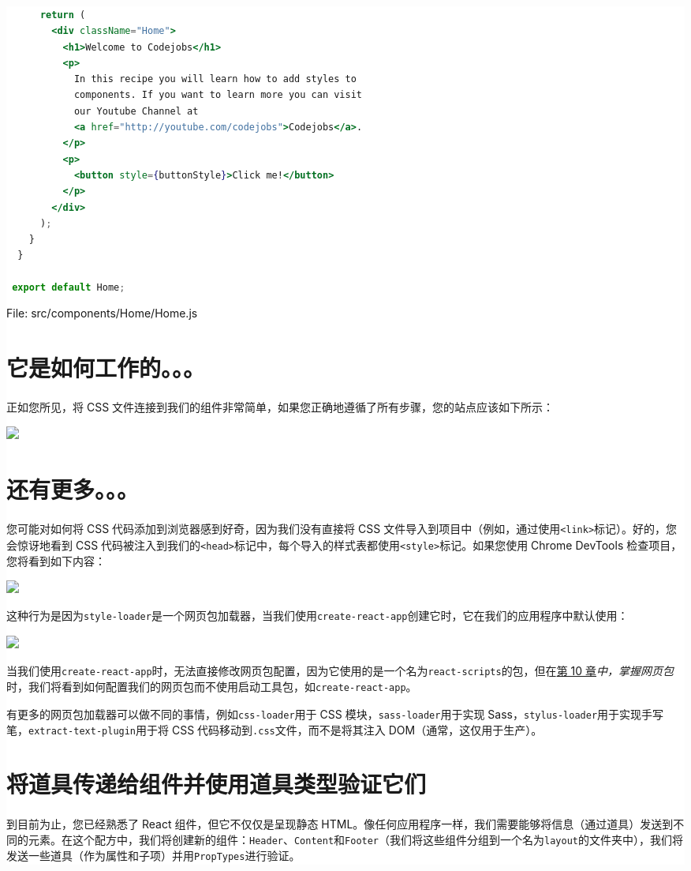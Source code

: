```jsx
      return (
        <div className="Home">
          <h1>Welcome to Codejobs</h1>
          <p>
            In this recipe you will learn how to add styles to 
            components. If you want to learn more you can visit 
            our Youtube Channel at 
            <a href="http://youtube.com/codejobs">Codejobs</a>.
          </p>
          <p>
            <button style={buttonStyle}>Click me!</button>
          </p>
        </div>
      );
    }
  }

 export default Home;
```

File: src/components/Home/Home.js

# 它是如何工作的。。。

正如您所见，将 CSS 文件连接到我们的组件非常简单，如果您正确地遵循了所有步骤，您的站点应该如下所示：

![](assets/a94c164c-7ab3-4d97-a5f2-7a46f396c26f.png)

# 还有更多。。。

您可能对如何将 CSS 代码添加到浏览器感到好奇，因为我们没有直接将 CSS 文件导入到项目中（例如，通过使用`<link>`标记）。好的，您会惊讶地看到 CSS 代码被注入到我们的`<head>`标记中，每个导入的样式表都使用`<style>`标记。如果您使用 Chrome DevTools 检查项目，您将看到如下内容：

![](assets/737dff60-3cf8-44ac-8d83-b3734177d630.png)

这种行为是因为`style-loader`是一个网页包加载器，当我们使用`create-react-app`创建它时，它在我们的应用程序中默认使用：

![](assets/26c0d48b-1281-498b-a93c-ef8424d21f29.png)

当我们使用`create-react-app`时，无法直接修改网页包配置，因为它使用的是一个名为`react-scripts`的包，但在[第 10 章](10.html)*中，掌握网页包*时，我们将看到如何配置我们的网页包而不使用启动工具包，如`create-react-app`。

有更多的网页包加载器可以做不同的事情，例如`css-loader`用于 CSS 模块，`sass-loader`用于实现 Sass，`stylus-loader`用于实现手写笔，`extract-text-plugin`用于将 CSS 代码移动到`.css`文件，而不是将其注入 DOM（通常，这仅用于生产）。

# 将道具传递给组件并使用道具类型验证它们

到目前为止，您已经熟悉了 React 组件，但它不仅仅是呈现静态 HTML。像任何应用程序一样，我们需要能够将信息（通过道具）发送到不同的元素。在这个配方中，我们将创建新的组件：`Header`、`Content`和`Footer`（我们将这些组件分组到一个名为`layout`的文件夹中），我们将发送一些道具（作为属性和子项）并用`PropTypes`进行验证。
